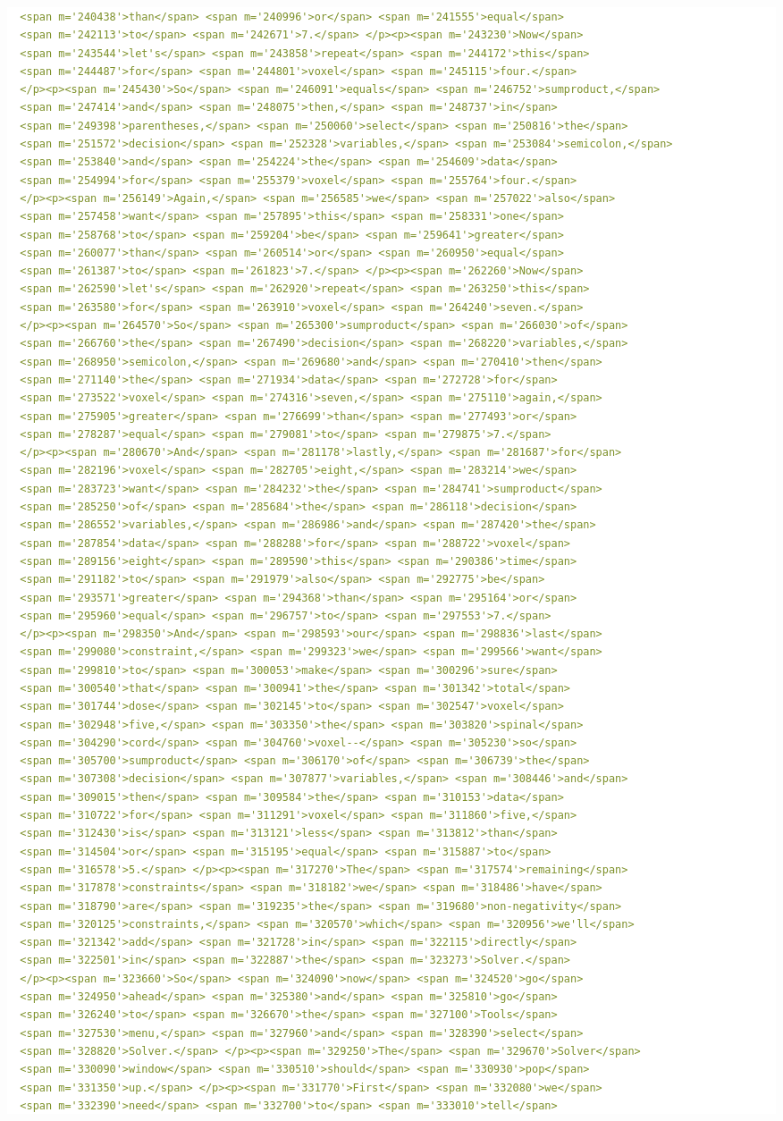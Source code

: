 ```yaml
  <span m='240438'>than</span> <span m='240996'>or</span> <span m='241555'>equal</span>
  <span m='242113'>to</span> <span m='242671'>7.</span> </p><p><span m='243230'>Now</span>
  <span m='243544'>let's</span> <span m='243858'>repeat</span> <span m='244172'>this</span>
  <span m='244487'>for</span> <span m='244801'>voxel</span> <span m='245115'>four.</span>
  </p><p><span m='245430'>So</span> <span m='246091'>equals</span> <span m='246752'>sumproduct,</span>
  <span m='247414'>and</span> <span m='248075'>then,</span> <span m='248737'>in</span>
  <span m='249398'>parentheses,</span> <span m='250060'>select</span> <span m='250816'>the</span>
  <span m='251572'>decision</span> <span m='252328'>variables,</span> <span m='253084'>semicolon,</span>
  <span m='253840'>and</span> <span m='254224'>the</span> <span m='254609'>data</span>
  <span m='254994'>for</span> <span m='255379'>voxel</span> <span m='255764'>four.</span>
  </p><p><span m='256149'>Again,</span> <span m='256585'>we</span> <span m='257022'>also</span>
  <span m='257458'>want</span> <span m='257895'>this</span> <span m='258331'>one</span>
  <span m='258768'>to</span> <span m='259204'>be</span> <span m='259641'>greater</span>
  <span m='260077'>than</span> <span m='260514'>or</span> <span m='260950'>equal</span>
  <span m='261387'>to</span> <span m='261823'>7.</span> </p><p><span m='262260'>Now</span>
  <span m='262590'>let's</span> <span m='262920'>repeat</span> <span m='263250'>this</span>
  <span m='263580'>for</span> <span m='263910'>voxel</span> <span m='264240'>seven.</span>
  </p><p><span m='264570'>So</span> <span m='265300'>sumproduct</span> <span m='266030'>of</span>
  <span m='266760'>the</span> <span m='267490'>decision</span> <span m='268220'>variables,</span>
  <span m='268950'>semicolon,</span> <span m='269680'>and</span> <span m='270410'>then</span>
  <span m='271140'>the</span> <span m='271934'>data</span> <span m='272728'>for</span>
  <span m='273522'>voxel</span> <span m='274316'>seven,</span> <span m='275110'>again,</span>
  <span m='275905'>greater</span> <span m='276699'>than</span> <span m='277493'>or</span>
  <span m='278287'>equal</span> <span m='279081'>to</span> <span m='279875'>7.</span>
  </p><p><span m='280670'>And</span> <span m='281178'>lastly,</span> <span m='281687'>for</span>
  <span m='282196'>voxel</span> <span m='282705'>eight,</span> <span m='283214'>we</span>
  <span m='283723'>want</span> <span m='284232'>the</span> <span m='284741'>sumproduct</span>
  <span m='285250'>of</span> <span m='285684'>the</span> <span m='286118'>decision</span>
  <span m='286552'>variables,</span> <span m='286986'>and</span> <span m='287420'>the</span>
  <span m='287854'>data</span> <span m='288288'>for</span> <span m='288722'>voxel</span>
  <span m='289156'>eight</span> <span m='289590'>this</span> <span m='290386'>time</span>
  <span m='291182'>to</span> <span m='291979'>also</span> <span m='292775'>be</span>
  <span m='293571'>greater</span> <span m='294368'>than</span> <span m='295164'>or</span>
  <span m='295960'>equal</span> <span m='296757'>to</span> <span m='297553'>7.</span>
  </p><p><span m='298350'>And</span> <span m='298593'>our</span> <span m='298836'>last</span>
  <span m='299080'>constraint,</span> <span m='299323'>we</span> <span m='299566'>want</span>
  <span m='299810'>to</span> <span m='300053'>make</span> <span m='300296'>sure</span>
  <span m='300540'>that</span> <span m='300941'>the</span> <span m='301342'>total</span>
  <span m='301744'>dose</span> <span m='302145'>to</span> <span m='302547'>voxel</span>
  <span m='302948'>five,</span> <span m='303350'>the</span> <span m='303820'>spinal</span>
  <span m='304290'>cord</span> <span m='304760'>voxel--</span> <span m='305230'>so</span>
  <span m='305700'>sumproduct</span> <span m='306170'>of</span> <span m='306739'>the</span>
  <span m='307308'>decision</span> <span m='307877'>variables,</span> <span m='308446'>and</span>
  <span m='309015'>then</span> <span m='309584'>the</span> <span m='310153'>data</span>
  <span m='310722'>for</span> <span m='311291'>voxel</span> <span m='311860'>five,</span>
  <span m='312430'>is</span> <span m='313121'>less</span> <span m='313812'>than</span>
  <span m='314504'>or</span> <span m='315195'>equal</span> <span m='315887'>to</span>
  <span m='316578'>5.</span> </p><p><span m='317270'>The</span> <span m='317574'>remaining</span>
  <span m='317878'>constraints</span> <span m='318182'>we</span> <span m='318486'>have</span>
  <span m='318790'>are</span> <span m='319235'>the</span> <span m='319680'>non-negativity</span>
  <span m='320125'>constraints,</span> <span m='320570'>which</span> <span m='320956'>we'll</span>
  <span m='321342'>add</span> <span m='321728'>in</span> <span m='322115'>directly</span>
  <span m='322501'>in</span> <span m='322887'>the</span> <span m='323273'>Solver.</span>
  </p><p><span m='323660'>So</span> <span m='324090'>now</span> <span m='324520'>go</span>
  <span m='324950'>ahead</span> <span m='325380'>and</span> <span m='325810'>go</span>
  <span m='326240'>to</span> <span m='326670'>the</span> <span m='327100'>Tools</span>
  <span m='327530'>menu,</span> <span m='327960'>and</span> <span m='328390'>select</span>
  <span m='328820'>Solver.</span> </p><p><span m='329250'>The</span> <span m='329670'>Solver</span>
  <span m='330090'>window</span> <span m='330510'>should</span> <span m='330930'>pop</span>
  <span m='331350'>up.</span> </p><p><span m='331770'>First</span> <span m='332080'>we</span>
  <span m='332390'>need</span> <span m='332700'>to</span> <span m='333010'>tell</span>
```